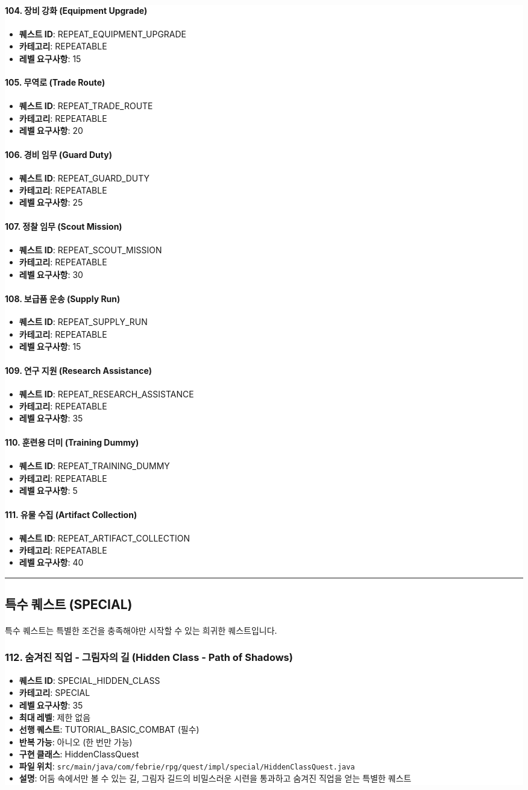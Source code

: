 #### 104. 장비 강화 (Equipment Upgrade)
- **퀘스트 ID**: REPEAT_EQUIPMENT_UPGRADE
- **카테고리**: REPEATABLE
- **레벨 요구사항**: 15

#### 105. 무역로 (Trade Route)
- **퀘스트 ID**: REPEAT_TRADE_ROUTE
- **카테고리**: REPEATABLE
- **레벨 요구사항**: 20

#### 106. 경비 임무 (Guard Duty)
- **퀘스트 ID**: REPEAT_GUARD_DUTY
- **카테고리**: REPEATABLE
- **레벨 요구사항**: 25

#### 107. 정찰 임무 (Scout Mission)
- **퀘스트 ID**: REPEAT_SCOUT_MISSION
- **카테고리**: REPEATABLE
- **레벨 요구사항**: 30

#### 108. 보급품 운송 (Supply Run)
- **퀘스트 ID**: REPEAT_SUPPLY_RUN
- **카테고리**: REPEATABLE
- **레벨 요구사항**: 15

#### 109. 연구 지원 (Research Assistance)
- **퀘스트 ID**: REPEAT_RESEARCH_ASSISTANCE
- **카테고리**: REPEATABLE
- **레벨 요구사항**: 35

#### 110. 훈련용 더미 (Training Dummy)
- **퀘스트 ID**: REPEAT_TRAINING_DUMMY
- **카테고리**: REPEATABLE
- **레벨 요구사항**: 5

#### 111. 유물 수집 (Artifact Collection)
- **퀘스트 ID**: REPEAT_ARTIFACT_COLLECTION
- **카테고리**: REPEATABLE
- **레벨 요구사항**: 40

---

## 특수 퀘스트 (SPECIAL)

특수 퀘스트는 특별한 조건을 충족해야만 시작할 수 있는 희귀한 퀘스트입니다.

### 112. 숨겨진 직업 - 그림자의 길 (Hidden Class - Path of Shadows)
- **퀘스트 ID**: SPECIAL_HIDDEN_CLASS
- **카테고리**: SPECIAL
- **레벨 요구사항**: 35
- **최대 레벨**: 제한 없음
- **선행 퀘스트**: TUTORIAL_BASIC_COMBAT (필수)
- **반복 가능**: 아니오 (한 번만 가능)
- **구현 클래스**: HiddenClassQuest
- **파일 위치**: `src/main/java/com/febrie/rpg/quest/impl/special/HiddenClassQuest.java`
- **설명**: 어둠 속에서만 볼 수 있는 길, 그림자 길드의 비밀스러운 시련을 통과하고 숨겨진 직업을 얻는 특별한 퀘스트
